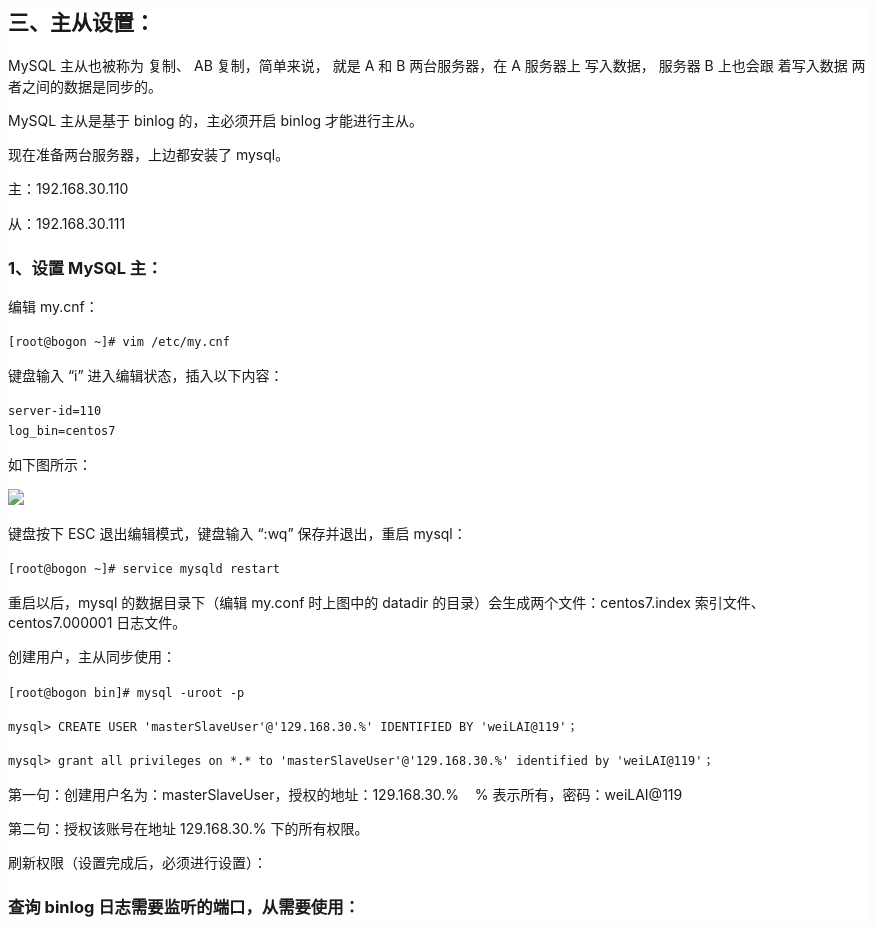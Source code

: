 三、主从设置：
-------

MySQL 主从也被称为 复制、 AB 复制，简单来说， 就是 A 和 B 两台服务器，在 A 服务器上 写入数据， 服务器 B 上也会跟 着写入数据 两者之间的数据是同步的。

MySQL 主从是基于 binlog 的，主必须开启 binlog 才能进行主从。

现在准备两台服务器，上边都安装了 mysql。

主：192.168.30.110

从：192.168.30.111

### 1、设置 MySQL 主：

编辑 my.cnf：

```
[root@bogon ~]# vim /etc/my.cnf
```

键盘输入 “i” 进入编辑状态，插入以下内容：

```
server-id=110
log_bin=centos7
```

如下图所示：

[![](https://img2020.cnblogs.com/blog/2329574/202104/2329574-20210407160955516-1851966027.png)](https://img2020.cnblogs.com/blog/2329574/202104/2329574-20210407160955516-1851966027.png)

键盘按下 ESC 退出编辑模式，键盘输入 “:wq” 保存并退出，重启 mysql：

```
[root@bogon ~]# service mysqld restart
```

重启以后，mysql 的数据目录下（编辑 my.conf 时上图中的 datadir 的目录）会生成两个文件：centos7.index 索引文件、centos7.000001 日志文件。

创建用户，主从同步使用：

```
[root@bogon bin]# mysql -uroot -p
```

```
mysql> CREATE USER 'masterSlaveUser'@'129.168.30.%' IDENTIFIED BY 'weiLAI@119'；
```

```
mysql> grant all privileges on *.* to 'masterSlaveUser'@'129.168.30.%' identified by 'weiLAI@119'；
```

第一句：创建用户名为：masterSlaveUser，授权的地址：129.168.30.%    % 表示所有，密码：weiLAI@119

第二句：授权该账号在地址 129.168.30.% 下的所有权限。

刷新权限（设置完成后，必须进行设置）：

### 查询 binlog 日志需要监听的端口，从需要使用：
